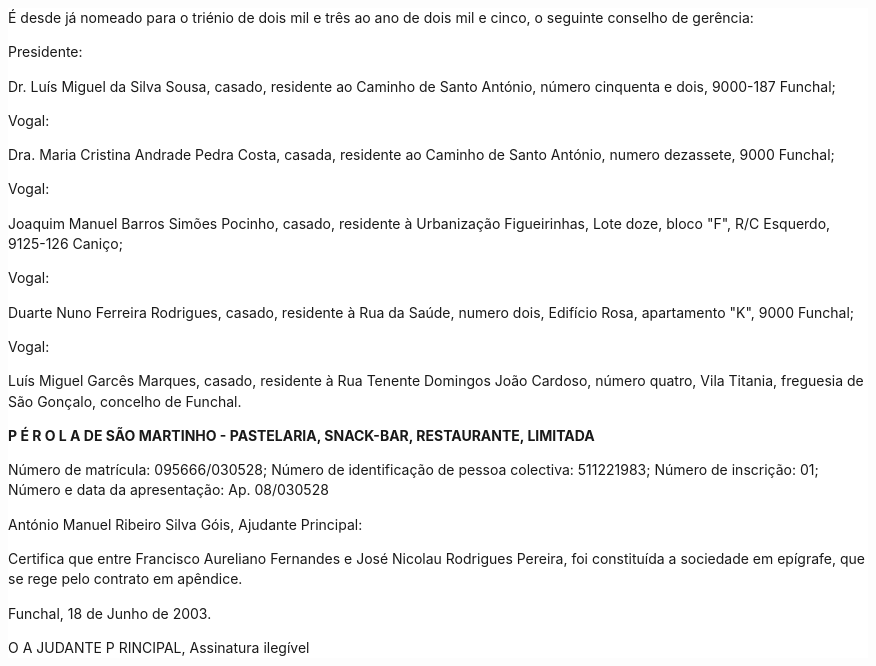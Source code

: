 
É desde já nomeado para o triénio de dois mil e três ao
ano de dois mil e cinco, o seguinte conselho de gerência:


Presidente:

  Dr. Luís Miguel da Silva Sousa, casado, residente ao
Caminho de Santo António, número cinquenta e
dois, 9000-187 Funchal;


Vogal:

  Dra. Maria Cristina Andrade Pedra Costa, casada,
residente ao Caminho de Santo António, numero
dezassete, 9000 Funchal;


Vogal:

  Joaquim Manuel Barros Simões Pocinho, casado,
residente à Urbanização Figueirinhas, Lote doze,
bloco "F", R/C Esquerdo, 9125-126 Caniço;


Vogal:

  Duarte Nuno Ferreira Rodrigues, casado, residente à
Rua da Saúde, numero dois, Edifício Rosa,
apartamento "K", 9000 Funchal;


Vogal:

  Luís Miguel Garcês Marques, casado, residente à
Rua Tenente Domingos João Cardoso, número
quatro, Vila Titania, freguesia de São Gonçalo,
concelho de Funchal.


**P É R O L A DE SÃO MARTINHO - PASTELARIA, SNACK-BAR,
RESTAURANTE, LIMITADA**


Número de matrícula: 095666/030528;
Número de identificação de pessoa colectiva: 511221983;
Número de inscrição: 01;
Número e data da apresentação: Ap. 08/030528


António Manuel Ribeiro Silva Góis, Ajudante Principal:


Certifica que entre Francisco Aureliano Fernandes e José
Nicolau Rodrigues Pereira, foi constituída a sociedade em
epígrafe, que se rege pelo contrato em apêndice.


Funchal, 18 de Junho de 2003.


O A JUDANTE P RINCIPAL, Assinatura ilegível
